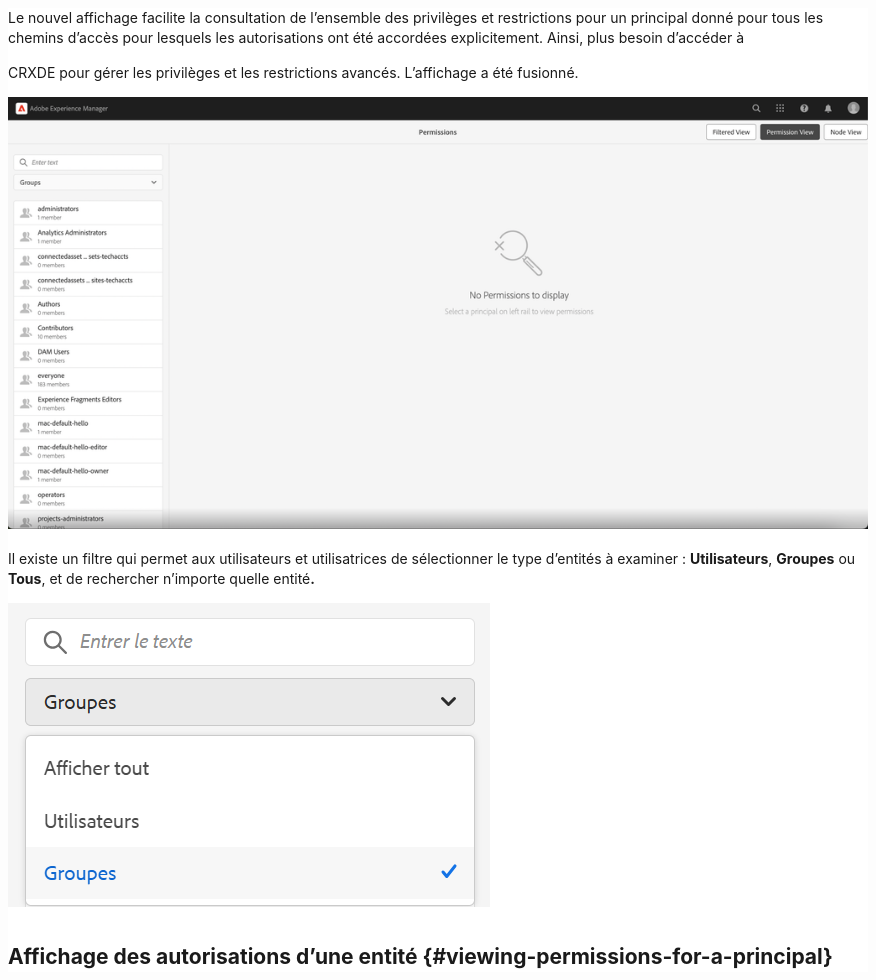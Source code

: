 Le nouvel affichage facilite la consultation de l’ensemble des privilèges et restrictions pour un principal donné pour tous les chemins d’accès pour lesquels les autorisations ont été accordées explicitement. Ainsi, plus besoin d’accéder à

CRXDE pour gérer les privilèges et les restrictions avancés. L’affichage a été fusionné.

![Affichage des autorisations](assets/permissionView.png)

Il existe un filtre qui permet aux utilisateurs et utilisatrices de sélectionner le type d’entités à examiner : **Utilisateurs**, **Groupes** ou **Tous**, et de rechercher n’importe quelle entité&#x200B;**.**

![Recherche de types d’entités](assets/image2019-3-20_23-52-51.png)

## Affichage des autorisations d’une entité {#viewing-permissions-for-a-principal}
